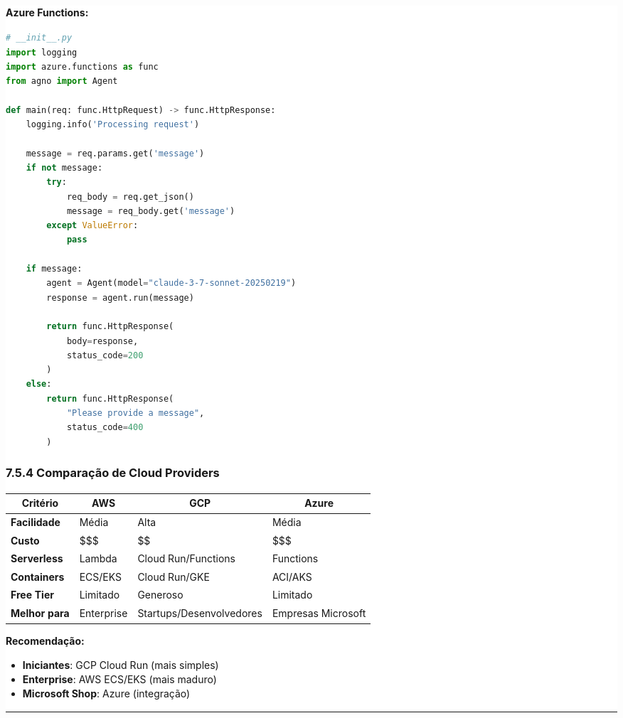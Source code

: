 **Azure Functions:**

```python
# __init__.py
import logging
import azure.functions as func
from agno import Agent

def main(req: func.HttpRequest) -> func.HttpResponse:
    logging.info('Processing request')

    message = req.params.get('message')
    if not message:
        try:
            req_body = req.get_json()
            message = req_body.get('message')
        except ValueError:
            pass

    if message:
        agent = Agent(model="claude-3-7-sonnet-20250219")
        response = agent.run(message)

        return func.HttpResponse(
            body=response,
            status_code=200
        )
    else:
        return func.HttpResponse(
            "Please provide a message",
            status_code=400
        )
```

### 7.5.4 Comparação de Cloud Providers

| Critério | AWS | GCP | Azure |
|----------|-----|-----|-------|
| **Facilidade** | Média | Alta | Média |
| **Custo** | $$$ | $$ | $$$ |
| **Serverless** | Lambda | Cloud Run/Functions | Functions |
| **Containers** | ECS/EKS | Cloud Run/GKE | ACI/AKS |
| **Free Tier** | Limitado | Generoso | Limitado |
| **Melhor para** | Enterprise | Startups/Desenvolvedores | Empresas Microsoft |

**Recomendação:**
- **Iniciantes**: GCP Cloud Run (mais simples)
- **Enterprise**: AWS ECS/EKS (mais maduro)
- **Microsoft Shop**: Azure (integração)

---